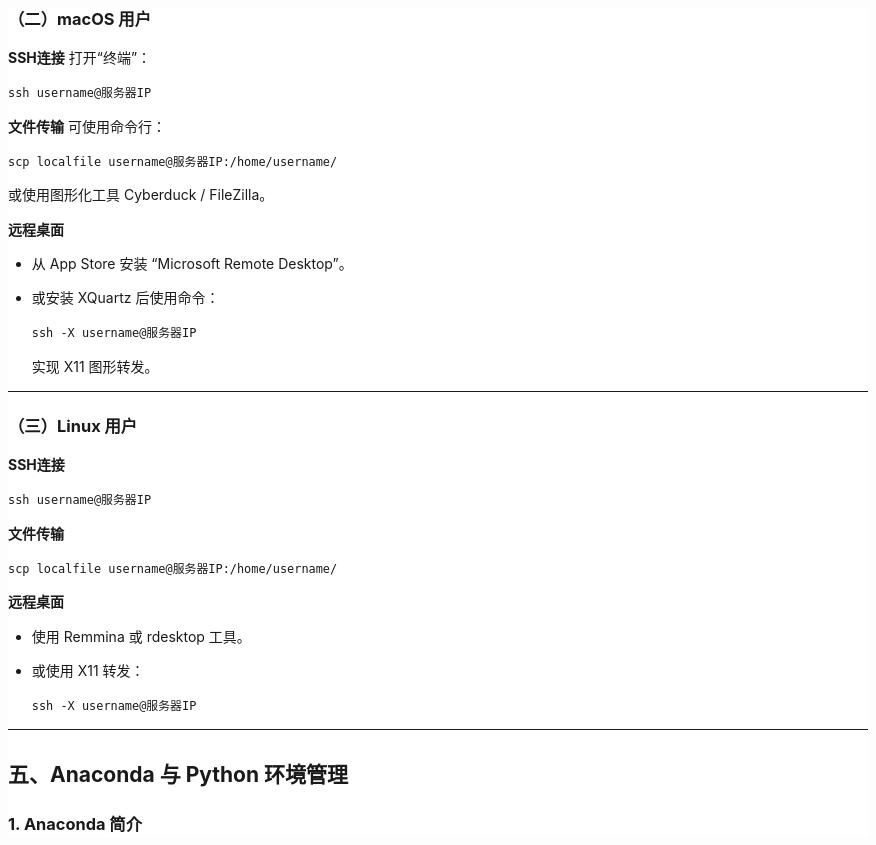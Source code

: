 ### （二）macOS 用户

**SSH连接**
打开“终端”：

```
ssh username@服务器IP
```

**文件传输**
可使用命令行：

```
scp localfile username@服务器IP:/home/username/
```

或使用图形化工具 Cyberduck / FileZilla。

**远程桌面**

* 从 App Store 安装 “Microsoft Remote Desktop”。
* 或安装 XQuartz 后使用命令：

  ```
  ssh -X username@服务器IP
  ```

  实现 X11 图形转发。

---

### （三）Linux 用户

**SSH连接**

```
ssh username@服务器IP
```

**文件传输**

```
scp localfile username@服务器IP:/home/username/
```

**远程桌面**

* 使用 Remmina 或 rdesktop 工具。
* 或使用 X11 转发：

  ```
  ssh -X username@服务器IP
  ```

---

## 五、Anaconda 与 Python 环境管理

### 1. Anaconda 简介

